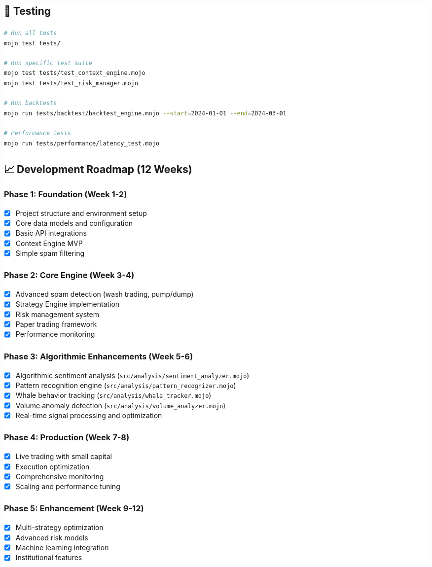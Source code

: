 ```text
```

## 🧪 Testing

```bash
# Run all tests
mojo test tests/

# Run specific test suite
mojo test tests/test_context_engine.mojo
mojo test tests/test_risk_manager.mojo

# Run backtests
mojo run tests/backtest/backtest_engine.mojo --start=2024-01-01 --end=2024-03-01

# Performance tests
mojo run tests/performance/latency_test.mojo
```

## 📈 Development Roadmap (12 Weeks)

### Phase 1: Foundation (Week 1-2)
- [x] Project structure and environment setup
- [x] Core data models and configuration
- [x] Basic API integrations
- [x] Context Engine MVP
- [x] Simple spam filtering

### Phase 2: Core Engine (Week 3-4)
- [x] Advanced spam detection (wash trading, pump/dump)
- [x] Strategy Engine implementation
- [x] Risk management system
- [x] Paper trading framework
- [x] Performance monitoring

### Phase 3: Algorithmic Enhancements (Week 5-6)
- [x] Algorithmic sentiment analysis (`src/analysis/sentiment_analyzer.mojo`)
- [x] Pattern recognition engine (`src/analysis/pattern_recognizer.mojo`)
- [x] Whale behavior tracking (`src/analysis/whale_tracker.mojo`)
- [x] Volume anomaly detection (`src/analysis/volume_analyzer.mojo`)
- [x] Real-time signal processing and optimization

### Phase 4: Production (Week 7-8)
- [x] Live trading with small capital
- [x] Execution optimization
- [x] Comprehensive monitoring
- [x] Scaling and performance tuning

### Phase 5: Enhancement (Week 9-12)
- [x] Multi-strategy optimization
- [x] Advanced risk models
- [x] Machine learning integration
- [x] Institutional features
